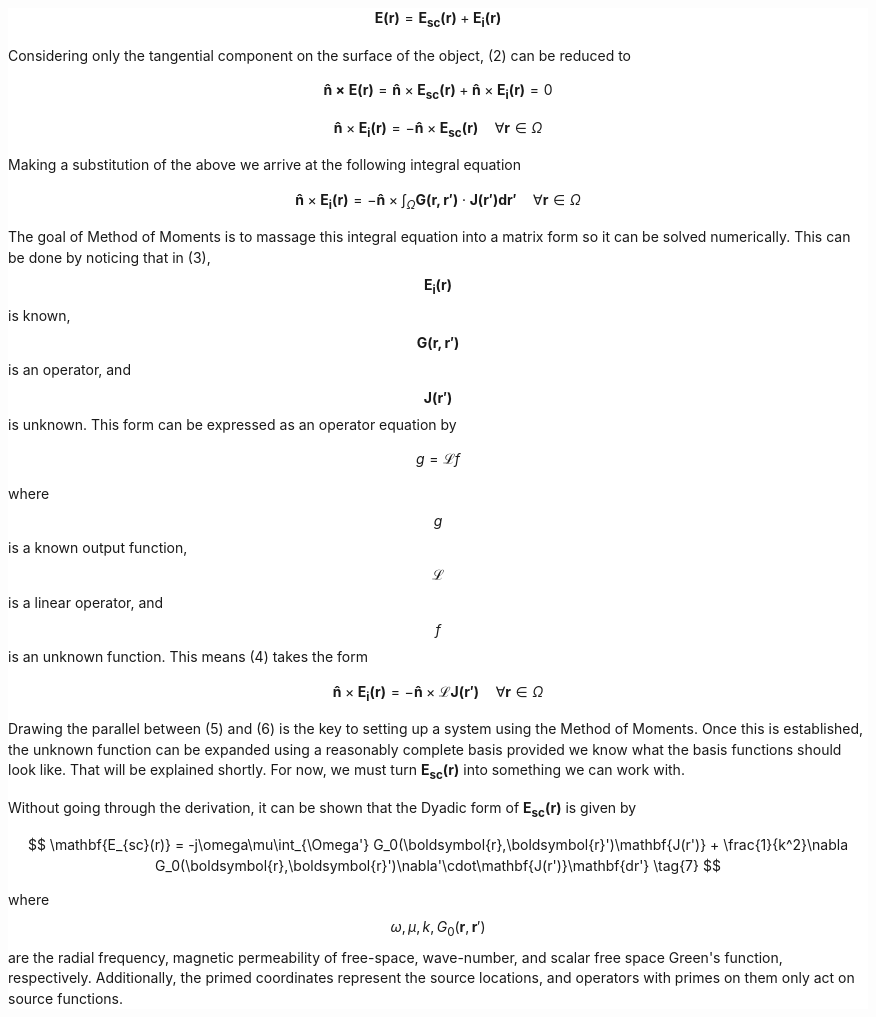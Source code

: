 $$
\mathbf{E(r)} = \mathbf{E_{sc}(r)} + \mathbf{E_{i}(r)}
\tag{2}
$$

Considering only the tangential component on the surface of the object, (2) can be reduced to

$$
\mathbf{\hat{n}\times E(r)} = \mathbf{\hat{n}}\times\mathbf{E_{sc}(r)} + \mathbf{\hat{n}}\times\mathbf{E_{i}(r)} = 0 \tag{3}
$$

$$
\mathbf{\hat{n}}\times\mathbf{E_{i}(r)} = -\mathbf{\hat{n}}\times\mathbf{E_{sc}(r)}  \quad \forall \mathbf{r}\in\Omega \tag{4}
$$

Making a substitution of the above we arrive at the following integral equation

$$
\mathbf{\hat{n}}\times\mathbf{E_{i}(r)} = -\mathbf{\hat{n}}\times\int_\Omega \mathbf{G(r, r')}\cdot\mathbf{J(r')} \mathbf{dr'}  \quad \forall \mathbf{r}\in\Omega \tag{5}
$$

The goal of Method of Moments is to massage this integral equation into a matrix form so it can be solved numerically. This can be done by noticing that in (3), $$\mathbf{E_{i}(r)}$$ is known, $$\mathbf{G(r, r')}$$ is an operator, and $$\mathbf{J(r')}$$ is unknown. This form can be expressed as an operator equation by

$$
g = \mathscr{L}f \tag{6}
$$

where $$g$$ is a known output function, $$\mathscr{L}$$ is a linear operator, and $$f$$ is an unknown function. This means (4) takes the form

$$
\mathbf{\hat{n}}\times\mathbf{E_{i}(r)} = -\mathbf{\hat{n}}\times\mathscr{L}\mathbf{J(r')} \quad \forall \mathbf{r}\in\Omega
\tag{6}
$$

Drawing the parallel between (5) and (6) is the key to setting up a system using the Method of Moments. Once this is established, the unknown function can be expanded using a reasonably complete basis provided we know what the basis functions should look like. That will be explained shortly. For now, we must turn $\mathbf{E_{sc}(r)}$ into something we can work with.

Without going through the derivation, it can be shown that the Dyadic form of $\mathbf{E_{sc}(r)}$ is given by

$$
\mathbf{E_{sc}(r)} = -j\omega\mu\int_{\Omega'} G_0(\boldsymbol{r},\boldsymbol{r}')\mathbf{J(r')} + \frac{1}{k^2}\nabla G_0(\boldsymbol{r},\boldsymbol{r}')\nabla'\cdot\mathbf{J(r')}\mathbf{dr'} \tag{7}
$$

where $$\omega,\mu,k, G_0(\boldsymbol{r},\boldsymbol{r}')$$ are the radial frequency, magnetic permeability of free-space,  wave-number, and scalar free space Green's function, respectively. Additionally, the primed coordinates represent the source locations, and operators with primes on them only act on source functions. 
